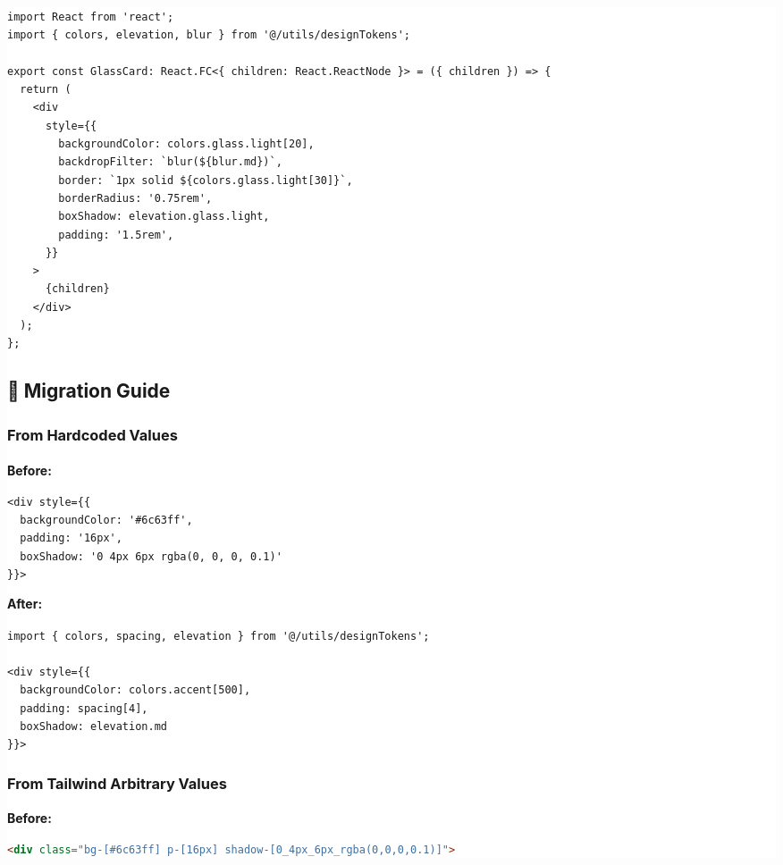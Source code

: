 ```tsx
import React from 'react';
import { colors, elevation, blur } from '@/utils/designTokens';

export const GlassCard: React.FC<{ children: React.ReactNode }> = ({ children }) => {
  return (
    <div
      style={{
        backgroundColor: colors.glass.light[20],
        backdropFilter: `blur(${blur.md})`,
        border: `1px solid ${colors.glass.light[30]}`,
        borderRadius: '0.75rem',
        boxShadow: elevation.glass.light,
        padding: '1.5rem',
      }}
    >
      {children}
    </div>
  );
};
```

## 🔄 Migration Guide

### From Hardcoded Values

**Before:**
```tsx
<div style={{ 
  backgroundColor: '#6c63ff',
  padding: '16px',
  boxShadow: '0 4px 6px rgba(0, 0, 0, 0.1)'
}}>
```

**After:**
```tsx
import { colors, spacing, elevation } from '@/utils/designTokens';

<div style={{ 
  backgroundColor: colors.accent[500],
  padding: spacing[4],
  boxShadow: elevation.md
}}>
```

### From Tailwind Arbitrary Values

**Before:**
```html
<div class="bg-[#6c63ff] p-[16px] shadow-[0_4px_6px_rgba(0,0,0,0.1)]">
```

